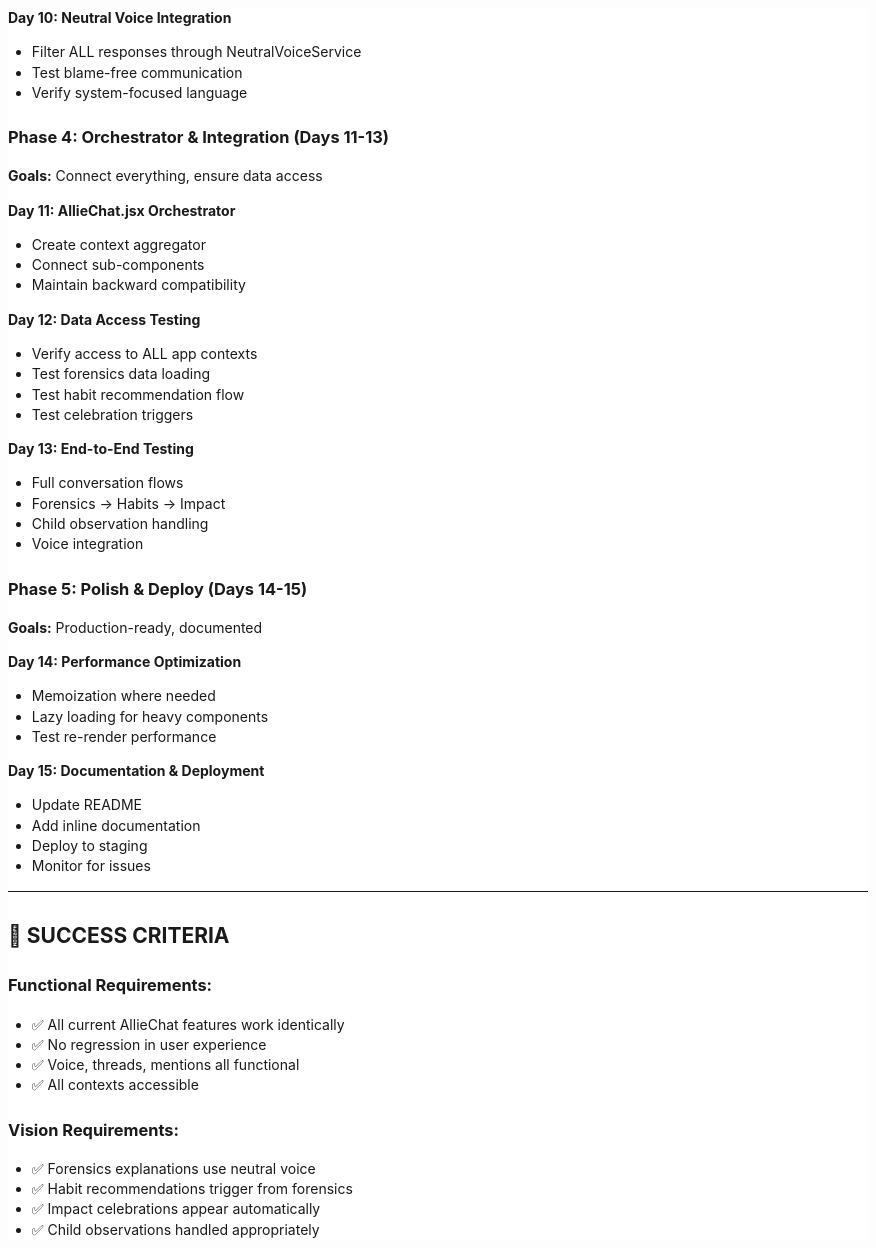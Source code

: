 **Day 10: Neutral Voice Integration**
- Filter ALL responses through NeutralVoiceService
- Test blame-free communication
- Verify system-focused language

### Phase 4: Orchestrator & Integration (Days 11-13)
**Goals:** Connect everything, ensure data access

**Day 11: AllieChat.jsx Orchestrator**
- Create context aggregator
- Connect sub-components
- Maintain backward compatibility

**Day 12: Data Access Testing**
- Verify access to ALL app contexts
- Test forensics data loading
- Test habit recommendation flow
- Test celebration triggers

**Day 13: End-to-End Testing**
- Full conversation flows
- Forensics → Habits → Impact
- Child observation handling
- Voice integration

### Phase 5: Polish & Deploy (Days 14-15)
**Goals:** Production-ready, documented

**Day 14: Performance Optimization**
- Memoization where needed
- Lazy loading for heavy components
- Test re-render performance

**Day 15: Documentation & Deployment**
- Update README
- Add inline documentation
- Deploy to staging
- Monitor for issues

---

## 🎯 SUCCESS CRITERIA

### Functional Requirements:
- ✅ All current AllieChat features work identically
- ✅ No regression in user experience
- ✅ Voice, threads, mentions all functional
- ✅ All contexts accessible

### Vision Requirements:
- ✅ Forensics explanations use neutral voice
- ✅ Habit recommendations trigger from forensics
- ✅ Impact celebrations appear automatically
- ✅ Child observations handled appropriately

